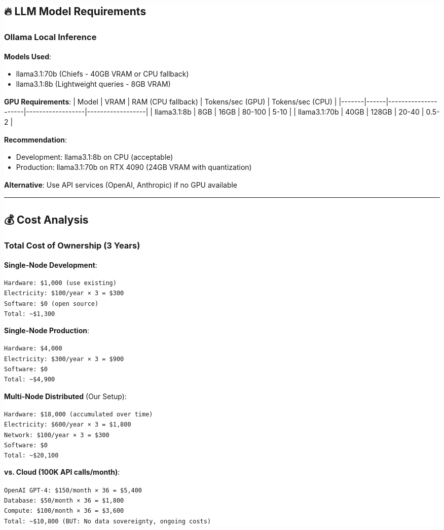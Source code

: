 
## 🔥 LLM Model Requirements

### Ollama Local Inference

**Models Used**:
- llama3.1:70b (Chiefs - 40GB VRAM or CPU fallback)
- llama3.1:8b (Lightweight queries - 8GB VRAM)

**GPU Requirements**:
| Model | VRAM | RAM (CPU fallback) | Tokens/sec (GPU) | Tokens/sec (CPU) |
|-------|------|---------------------|------------------|------------------|
| llama3.1:8b | 8GB | 16GB | 80-100 | 5-10 |
| llama3.1:70b | 40GB | 128GB | 20-40 | 0.5-2 |

**Recommendation**:
- Development: llama3.1:8b on CPU (acceptable)
- Production: llama3.1:70b on RTX 4090 (24GB VRAM with quantization)

**Alternative**: Use API services (OpenAI, Anthropic) if no GPU available

---

## 💰 Cost Analysis

### Total Cost of Ownership (3 Years)

**Single-Node Development**:
```
Hardware: $1,000 (use existing)
Electricity: $100/year × 3 = $300
Software: $0 (open source)
Total: ~$1,300
```

**Single-Node Production**:
```
Hardware: $4,000
Electricity: $300/year × 3 = $900
Software: $0
Total: ~$4,900
```

**Multi-Node Distributed** (Our Setup):
```
Hardware: $18,000 (accumulated over time)
Electricity: $600/year × 3 = $1,800
Network: $100/year × 3 = $300
Software: $0
Total: ~$20,100
```

**vs. Cloud (100K API calls/month)**:
```
OpenAI GPT-4: $150/month × 36 = $5,400
Database: $50/month × 36 = $1,800
Compute: $100/month × 36 = $3,600
Total: ~$10,800 (BUT: No data sovereignty, ongoing costs)
```
